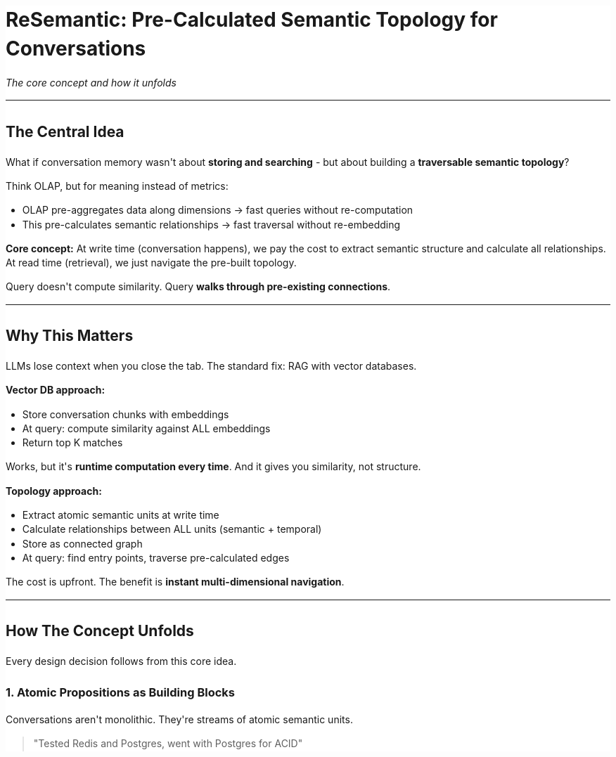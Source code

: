 # ReSemantic: Pre-Calculated Semantic Topology for Conversations

*The core concept and how it unfolds*

---

## The Central Idea

What if conversation memory wasn't about **storing and searching** - but about building a **traversable semantic topology**?

Think OLAP, but for meaning instead of metrics:
- OLAP pre-aggregates data along dimensions → fast queries without re-computation
- This pre-calculates semantic relationships → fast traversal without re-embedding

**Core concept:** At write time (conversation happens), we pay the cost to extract semantic structure and calculate all relationships. At read time (retrieval), we just navigate the pre-built topology.

Query doesn't compute similarity. Query **walks through pre-existing connections**.

---

## Why This Matters

LLMs lose context when you close the tab. The standard fix: RAG with vector databases.

**Vector DB approach:**
- Store conversation chunks with embeddings
- At query: compute similarity against ALL embeddings
- Return top K matches

Works, but it's **runtime computation every time**. And it gives you similarity, not structure.

**Topology approach:**
- Extract atomic semantic units at write time
- Calculate relationships between ALL units (semantic + temporal)
- Store as connected graph
- At query: find entry points, traverse pre-calculated edges

The cost is upfront. The benefit is **instant multi-dimensional navigation**.

---

## How The Concept Unfolds

Every design decision follows from this core idea.

### 1. Atomic Propositions as Building Blocks

Conversations aren't monolithic. They're streams of atomic semantic units.

> "Tested Redis and Postgres, went with Postgres for ACID"
